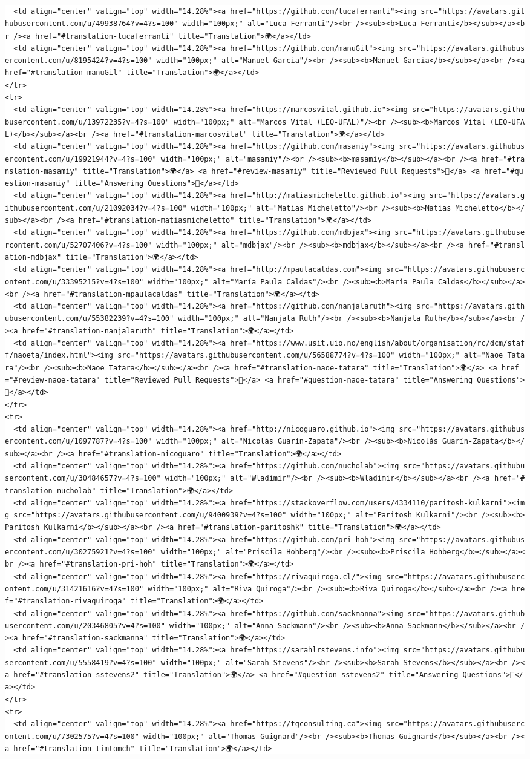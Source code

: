       <td align="center" valign="top" width="14.28%"><a href="https://github.com/lucaferranti"><img src="https://avatars.githubusercontent.com/u/49938764?v=4?s=100" width="100px;" alt="Luca Ferranti"/><br /><sub><b>Luca Ferranti</b></sub></a><br /><a href="#translation-lucaferranti" title="Translation">🌍</a></td>
      <td align="center" valign="top" width="14.28%"><a href="https://github.com/manuGil"><img src="https://avatars.githubusercontent.com/u/8195424?v=4?s=100" width="100px;" alt="Manuel Garcia"/><br /><sub><b>Manuel Garcia</b></sub></a><br /><a href="#translation-manuGil" title="Translation">🌍</a></td>
    </tr>
    <tr>
      <td align="center" valign="top" width="14.28%"><a href="https://marcosvital.github.io"><img src="https://avatars.githubusercontent.com/u/13972235?v=4?s=100" width="100px;" alt="Marcos Vital (LEQ-UFAL)"/><br /><sub><b>Marcos Vital (LEQ-UFAL)</b></sub></a><br /><a href="#translation-marcosvital" title="Translation">🌍</a></td>
      <td align="center" valign="top" width="14.28%"><a href="https://github.com/masamiy"><img src="https://avatars.githubusercontent.com/u/19921944?v=4?s=100" width="100px;" alt="masamiy"/><br /><sub><b>masamiy</b></sub></a><br /><a href="#translation-masamiy" title="Translation">🌍</a> <a href="#review-masamiy" title="Reviewed Pull Requests">👀</a> <a href="#question-masamiy" title="Answering Questions">💬</a></td>
      <td align="center" valign="top" width="14.28%"><a href="http://matiasmicheletto.github.io"><img src="https://avatars.githubusercontent.com/u/21092034?v=4?s=100" width="100px;" alt="Matias Micheletto"/><br /><sub><b>Matias Micheletto</b></sub></a><br /><a href="#translation-matiasmicheletto" title="Translation">🌍</a></td>
      <td align="center" valign="top" width="14.28%"><a href="https://github.com/mdbjax"><img src="https://avatars.githubusercontent.com/u/52707406?v=4?s=100" width="100px;" alt="mdbjax"/><br /><sub><b>mdbjax</b></sub></a><br /><a href="#translation-mdbjax" title="Translation">🌍</a></td>
      <td align="center" valign="top" width="14.28%"><a href="http://mpaulacaldas.com"><img src="https://avatars.githubusercontent.com/u/33395215?v=4?s=100" width="100px;" alt="María Paula Caldas"/><br /><sub><b>María Paula Caldas</b></sub></a><br /><a href="#translation-mpaulacaldas" title="Translation">🌍</a></td>
      <td align="center" valign="top" width="14.28%"><a href="https://github.com/nanjalaruth"><img src="https://avatars.githubusercontent.com/u/55382239?v=4?s=100" width="100px;" alt="Nanjala Ruth"/><br /><sub><b>Nanjala Ruth</b></sub></a><br /><a href="#translation-nanjalaruth" title="Translation">🌍</a></td>
      <td align="center" valign="top" width="14.28%"><a href="https://www.usit.uio.no/english/about/organisation/rc/dcm/staff/naoeta/index.html"><img src="https://avatars.githubusercontent.com/u/56588774?v=4?s=100" width="100px;" alt="Naoe Tatara"/><br /><sub><b>Naoe Tatara</b></sub></a><br /><a href="#translation-naoe-tatara" title="Translation">🌍</a> <a href="#review-naoe-tatara" title="Reviewed Pull Requests">👀</a> <a href="#question-naoe-tatara" title="Answering Questions">💬</a></td>
    </tr>
    <tr>
      <td align="center" valign="top" width="14.28%"><a href="http://nicoguaro.github.io"><img src="https://avatars.githubusercontent.com/u/1097787?v=4?s=100" width="100px;" alt="Nicolás Guarín-Zapata"/><br /><sub><b>Nicolás Guarín-Zapata</b></sub></a><br /><a href="#translation-nicoguaro" title="Translation">🌍</a></td>
      <td align="center" valign="top" width="14.28%"><a href="https://github.com/nucholab"><img src="https://avatars.githubusercontent.com/u/30484657?v=4?s=100" width="100px;" alt="Wladimir"/><br /><sub><b>Wladimir</b></sub></a><br /><a href="#translation-nucholab" title="Translation">🌍</a></td>
      <td align="center" valign="top" width="14.28%"><a href="https://stackoverflow.com/users/4334110/paritosh-kulkarni"><img src="https://avatars.githubusercontent.com/u/9400939?v=4?s=100" width="100px;" alt="Paritosh Kulkarni"/><br /><sub><b>Paritosh Kulkarni</b></sub></a><br /><a href="#translation-paritoshk" title="Translation">🌍</a></td>
      <td align="center" valign="top" width="14.28%"><a href="https://github.com/pri-hoh"><img src="https://avatars.githubusercontent.com/u/30275921?v=4?s=100" width="100px;" alt="Priscila Hohberg"/><br /><sub><b>Priscila Hohberg</b></sub></a><br /><a href="#translation-pri-hoh" title="Translation">🌍</a></td>
      <td align="center" valign="top" width="14.28%"><a href="https://rivaquiroga.cl/"><img src="https://avatars.githubusercontent.com/u/31421616?v=4?s=100" width="100px;" alt="Riva Quiroga"/><br /><sub><b>Riva Quiroga</b></sub></a><br /><a href="#translation-rivaquiroga" title="Translation">🌍</a></td>
      <td align="center" valign="top" width="14.28%"><a href="https://github.com/sackmanna"><img src="https://avatars.githubusercontent.com/u/20346805?v=4?s=100" width="100px;" alt="Anna Sackmann"/><br /><sub><b>Anna Sackmann</b></sub></a><br /><a href="#translation-sackmanna" title="Translation">🌍</a></td>
      <td align="center" valign="top" width="14.28%"><a href="https://sarahlrstevens.info"><img src="https://avatars.githubusercontent.com/u/5558419?v=4?s=100" width="100px;" alt="Sarah Stevens"/><br /><sub><b>Sarah Stevens</b></sub></a><br /><a href="#translation-sstevens2" title="Translation">🌍</a> <a href="#question-sstevens2" title="Answering Questions">💬</a></td>
    </tr>
    <tr>
      <td align="center" valign="top" width="14.28%"><a href="https://tgconsulting.ca"><img src="https://avatars.githubusercontent.com/u/7302575?v=4?s=100" width="100px;" alt="Thomas Guignard"/><br /><sub><b>Thomas Guignard</b></sub></a><br /><a href="#translation-timtomch" title="Translation">🌍</a></td>